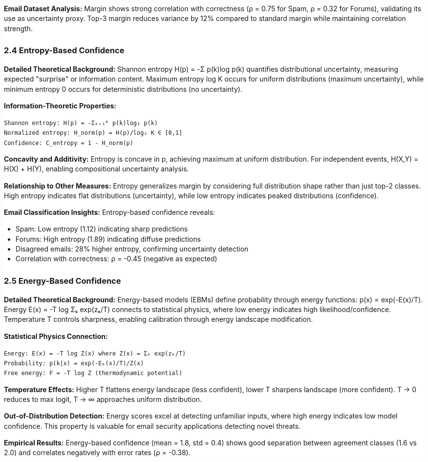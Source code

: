 **Email Dataset Analysis:** Margin shows strong correlation with correctness (ρ = 0.75 for Spam, ρ = 0.32 for Forums), validating its use as uncertainty proxy. Top-3 margin reduces variance by 12% compared to standard margin while maintaining correlation strength.

### 2.4 Entropy-Based Confidence

**Detailed Theoretical Background:** Shannon entropy H(p) = -Σ p(k)log p(k) quantifies distributional uncertainty, measuring expected "surprise" or information content. Maximum entropy log K occurs for uniform distributions (maximum uncertainty), while minimum entropy 0 occurs for deterministic distributions (no uncertainty).

**Information-Theoretic Properties:**

```
Shannon entropy: H(p) = -Σₖ₌₁ᴷ p(k)log₂ p(k)
Normalized entropy: H_norm(p) = H(p)/log₂ K ∈ [0,1]
Confidence: C_entropy = 1 - H_norm(p)
```

**Concavity and Additivity:** Entropy is concave in p, achieving maximum at uniform distribution. For independent events, H(X,Y) = H(X) + H(Y), enabling compositional uncertainty analysis.

**Relationship to Other Measures:** Entropy generalizes margin by considering full distribution shape rather than just top-2 classes. High entropy indicates flat distributions (uncertainty), while low entropy indicates peaked distributions (confidence).

**Email Classification Insights:** Entropy-based confidence reveals:

- Spam: Low entropy (1.12) indicating sharp predictions
- Forums: High entropy (1.89) indicating diffuse predictions
- Disagreed emails: 28% higher entropy, confirming uncertainty detection
- Correlation with correctness: ρ = -0.45 (negative as expected)


### 2.5 Energy-Based Confidence

**Detailed Theoretical Background:** Energy-based models (EBMs) define probability through energy functions: p(x) ∝ exp(-E(x)/T). Energy E(x) = -T log Σₖ exp(zₖ/T) connects to statistical physics, where low energy indicates high likelihood/confidence. Temperature T controls sharpness, enabling calibration through energy landscape modification.

**Statistical Physics Connection:**

```
Energy: E(x) = -T log Z(x) where Z(x) = Σₖ exp(zₖ/T)
Probability: p(k|x) = exp(-Eₖ(x)/T)/Z(x)
Free energy: F = -T log Z (thermodynamic potential)
```

**Temperature Effects:** Higher T flattens energy landscape (less confident), lower T sharpens landscape (more confident). T → 0 reduces to max logit, T → ∞ approaches uniform distribution.

**Out-of-Distribution Detection:** Energy scores excel at detecting unfamiliar inputs, where high energy indicates low model confidence. This property is valuable for email security applications detecting novel threats.

**Empirical Results:** Energy-based confidence (mean = 1.8, std = 0.4) shows good separation between agreement classes (1.6 vs 2.0) and correlates negatively with error rates (ρ = -0.38).


[^1]: https://stalw.art/docs/spamfilter/llm
[^2]: https://arxiv.org/html/2502.07186v1
[^3]: https://www.amazon.science/publications/label-with-confidence-effective-confidence-calibration-and-ensembles-in-llm-powered-classification
[^4]: https://dl.acm.org/doi/fullHtml/10.1145/3664476.3670465
[^5]: https://arxiv.org/abs/2312.03733
[^6]: https://www.reddit.com/r/LocalLLaMA/comments/1khfhoh/final_verdict_on_llm_generated_confidence_scores/